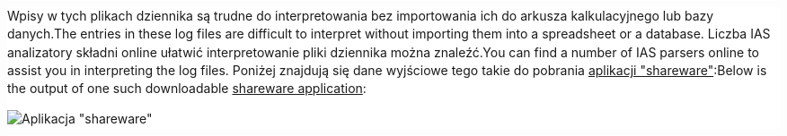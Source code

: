 <span data-ttu-id="981d4-435">Wpisy w tych plikach dziennika są trudne do interpretowania bez importowania ich do arkusza kalkulacyjnego lub bazy danych.</span><span class="sxs-lookup"><span data-stu-id="981d4-435">The entries in these log files are difficult to interpret without importing them into a spreadsheet or a database.</span></span> <span data-ttu-id="981d4-436">Liczba IAS analizatory składni online ułatwić interpretowanie pliki dziennika można znaleźć.</span><span class="sxs-lookup"><span data-stu-id="981d4-436">You can find a number of IAS parsers online to assist you in interpreting the log files.</span></span> <span data-ttu-id="981d4-437">Poniżej znajdują się dane wyjściowe tego takie do pobrania [aplikacji "shareware"](http://www.deepsoftware.com/iasviewer):</span><span class="sxs-lookup"><span data-stu-id="981d4-437">Below is the output of one such downloadable [shareware application](http://www.deepsoftware.com/iasviewer):</span></span> 

 ![Aplikacja "shareware"](./media/nps-extension-vpn/image49.png)

